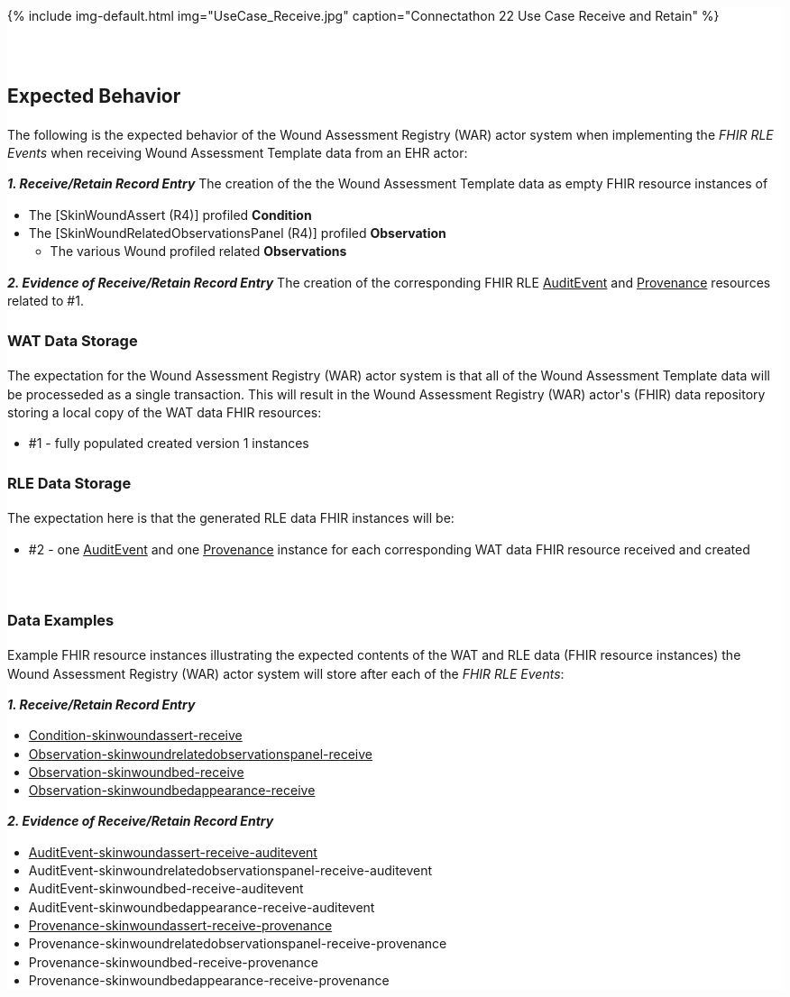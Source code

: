 {% include img-default.html img="UseCase_Receive.jpg" caption="Connectathon 22 Use Case Receive and Retain" %}

<p>&nbsp;</p>

## Expected Behavior

The following is the expected behavior of the Wound Assessment Registry (WAR) actor system when implementing the _FHIR RLE Events_ when receiving Wound Assessment Template data from an EHR actor:

**_1. Receive/Retain Record Entry_**
The creation of the the Wound Assessment Template data as empty FHIR resource instances of
* The [SkinWoundAssert (R4)] profiled **Condition**
* The [SkinWoundRelatedObservationsPanel (R4)] profiled **Observation**
  * The various Wound profiled related **Observations**

**_2. Evidence of Receive/Retain Record Entry_**
The creation of the corresponding FHIR RLE [AuditEvent](http://hl7.org/fhir/R4/ehrsrle/ehrsrle-auditevent.html) and [Provenance](http://hl7.org/fhir/R4/ehrsrle/ehrsrle-provenance.html) resources related to #1.

### WAT Data Storage
The expectation for the Wound Assessment Registry (WAR) actor system is that all of the Wound Assessment Template data will be processeded as a single transaction. This will result in the Wound Assessment Registry (WAR) actor's (FHIR) data repository storing a local copy of the WAT data FHIR resources:
* #1 - fully populated created version 1 instances

### RLE Data Storage
The expectation here is that the generated RLE data FHIR instances will be:
* #2 - one [AuditEvent](http://hl7.org/fhir/R4/ehrsrle/ehrsrle-auditevent.html) and one [Provenance](http://hl7.org/fhir/R4/ehrsrle/ehrsrle-provenance.html) instance for each corresponding WAT data FHIR resource received and created

<p>&nbsp;</p>

### Data Examples

Example FHIR resource instances illustrating the expected contents of the WAT and RLE data (FHIR resource instances) the Wound Assessment Registry (WAR) actor system will store after each of the _FHIR RLE Events_:

**_1. Receive/Retain Record Entry_**
- [Condition-skinwoundassert-receive](Condition-skinwoundassert-receive.html)
- [Observation-skinwoundrelatedobservationspanel-receive](Observation-skinwoundrelatedobservationspanel-receive.html)
- [Observation-skinwoundbed-receive](Observation-skinwoundbed-receive.html)
- [Observation-skinwoundbedappearance-receive](Observation-skinwoundbedappearance-receive.html)

**_2. Evidence of Receive/Retain Record Entry_**
- [AuditEvent-skinwoundassert-receive-auditevent](AuditEvent-skinwoundassert-receive-auditevent.html)
- AuditEvent-skinwoundrelatedobservationspanel-receive-auditevent
- AuditEvent-skinwoundbed-receive-auditevent
- AuditEvent-skinwoundbedappearance-receive-auditevent
- [Provenance-skinwoundassert-receive-provenance](Provenance-skinwoundassert-receive-provenance.html)
- Provenance-skinwoundrelatedobservationspanel-receive-provenance
- Provenance-skinwoundbed-receive-provenance
- Provenance-skinwoundbedappearance-receive-provenance
